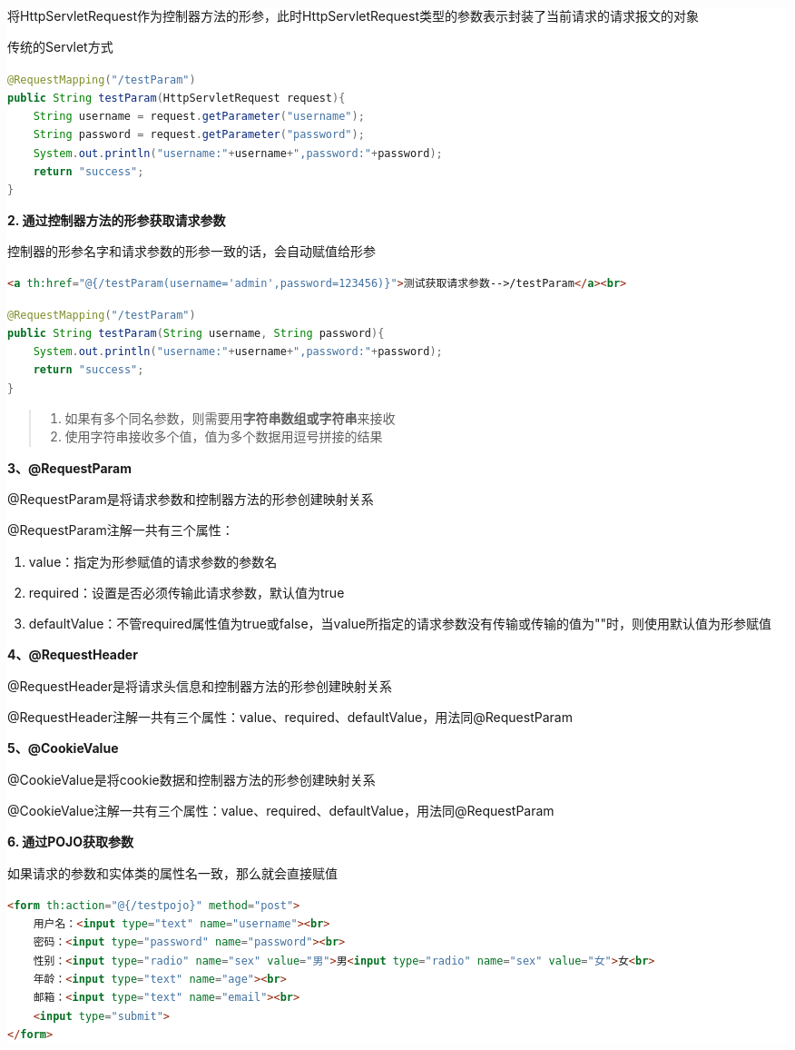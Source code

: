 将HttpServletRequest作为控制器方法的形参，此时HttpServletRequest类型的参数表示封装了当前请求的请求报文的对象

传统的Servlet方式

```java
@RequestMapping("/testParam")
public String testParam(HttpServletRequest request){
    String username = request.getParameter("username");
    String password = request.getParameter("password");
    System.out.println("username:"+username+",password:"+password);
    return "success";
}
```

**2. 通过控制器方法的形参获取请求参数**

控制器的形参名字和请求参数的形参一致的话，会自动赋值给形参

```html
<a th:href="@{/testParam(username='admin',password=123456)}">测试获取请求参数-->/testParam</a><br>
```

```java
@RequestMapping("/testParam")
public String testParam(String username, String password){
    System.out.println("username:"+username+",password:"+password);
    return "success";
}
```

> 1. 如果有多个同名参数，则需要用**字符串数组或字符串**来接收
> 2. 使用字符串接收多个值，值为多个数据用逗号拼接的结果

**3、@RequestParam**

@RequestParam是将请求参数和控制器方法的形参创建映射关系

@RequestParam注解一共有三个属性：

1. value：指定为形参赋值的请求参数的参数名

2. required：设置是否必须传输此请求参数，默认值为true

3. defaultValue：不管required属性值为true或false，当value所指定的请求参数没有传输或传输的值为""时，则使用默认值为形参赋值

**4、@RequestHeader**

@RequestHeader是将请求头信息和控制器方法的形参创建映射关系

@RequestHeader注解一共有三个属性：value、required、defaultValue，用法同@RequestParam

**5、@CookieValue**

@CookieValue是将cookie数据和控制器方法的形参创建映射关系

@CookieValue注解一共有三个属性：value、required、defaultValue，用法同@RequestParam

**6. 通过POJO获取参数**

如果请求的参数和实体类的属性名一致，那么就会直接赋值

```html
<form th:action="@{/testpojo}" method="post">
    用户名：<input type="text" name="username"><br>
    密码：<input type="password" name="password"><br>
    性别：<input type="radio" name="sex" value="男">男<input type="radio" name="sex" value="女">女<br>
    年龄：<input type="text" name="age"><br>
    邮箱：<input type="text" name="email"><br>
    <input type="submit">
</form>
```
